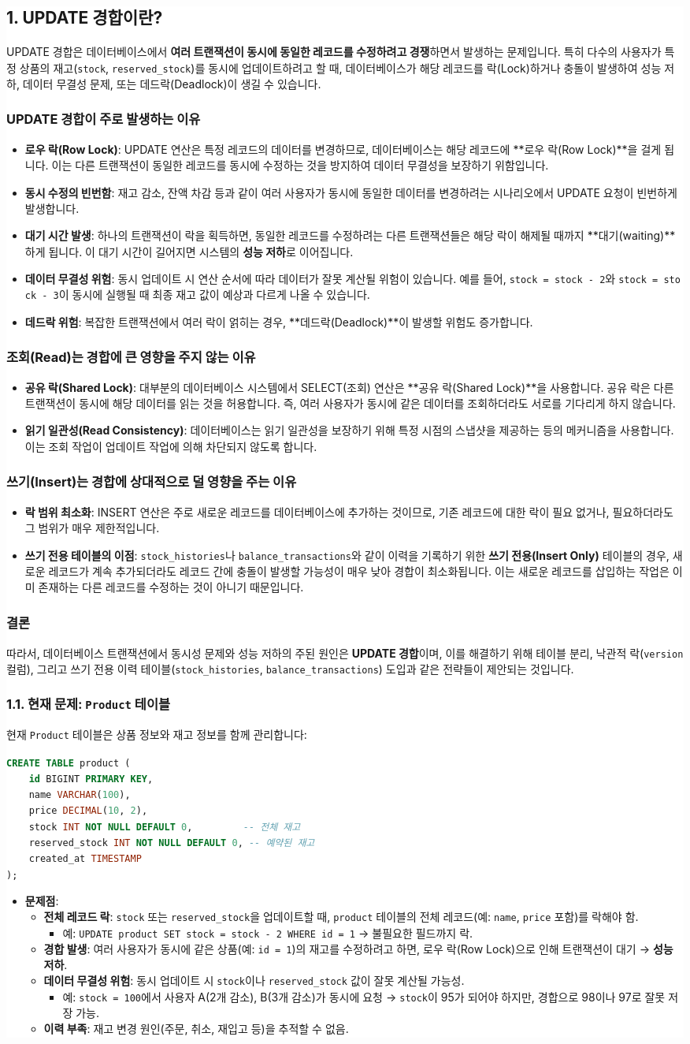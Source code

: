 
## 1. UPDATE 경합이란?
UPDATE 경합은 데이터베이스에서 **여러 트랜잭션이 동시에 동일한 레코드를 수정하려고 경쟁**하면서 발생하는 문제입니다. 특히 다수의 사용자가 특정 상품의 재고(`stock`, `reserved_stock`)를 동시에 업데이트하려고 할 때, 데이터베이스가 해당 레코드를 락(Lock)하거나 충돌이 발생하여 성능 저하, 데이터 무결성 문제, 또는 데드락(Deadlock)이 생길 수 있습니다.

### UPDATE 경합이 주로 발생하는 이유

- **로우 락(Row Lock)**: UPDATE 연산은 특정 레코드의 데이터를 변경하므로, 데이터베이스는 해당 레코드에 **로우 락(Row Lock)**을 걸게 됩니다. 이는 다른 트랜잭션이 동일한 레코드를 동시에 수정하는 것을 방지하여 데이터 무결성을 보장하기 위함입니다.
    
- **동시 수정의 빈번함**: 재고 감소, 잔액 차감 등과 같이 여러 사용자가 동시에 동일한 데이터를 변경하려는 시나리오에서 UPDATE 요청이 빈번하게 발생합니다.
    
- **대기 시간 발생**: 하나의 트랜잭션이 락을 획득하면, 동일한 레코드를 수정하려는 다른 트랜잭션들은 해당 락이 해제될 때까지 **대기(waiting)**하게 됩니다. 이 대기 시간이 길어지면 시스템의 **성능 저하**로 이어집니다.
    
- **데이터 무결성 위험**: 동시 업데이트 시 연산 순서에 따라 데이터가 잘못 계산될 위험이 있습니다. 예를 들어, `stock = stock - 2`와 `stock = stock - 3`이 동시에 실행될 때 최종 재고 값이 예상과 다르게 나올 수 있습니다.
    
- **데드락 위험**: 복잡한 트랜잭션에서 여러 락이 얽히는 경우, **데드락(Deadlock)**이 발생할 위험도 증가합니다.
    
### 조회(Read)는 경합에 큰 영향을 주지 않는 이유

- **공유 락(Shared Lock)**: 대부분의 데이터베이스 시스템에서 SELECT(조회) 연산은 **공유 락(Shared Lock)**을 사용합니다. 공유 락은 다른 트랜잭션이 동시에 해당 데이터를 읽는 것을 허용합니다. 즉, 여러 사용자가 동시에 같은 데이터를 조회하더라도 서로를 기다리게 하지 않습니다.
    
- **읽기 일관성(Read Consistency)**: 데이터베이스는 읽기 일관성을 보장하기 위해 특정 시점의 스냅샷을 제공하는 등의 메커니즘을 사용합니다. 이는 조회 작업이 업데이트 작업에 의해 차단되지 않도록 합니다.
    

### 쓰기(Insert)는 경합에 상대적으로 덜 영향을 주는 이유

- **락 범위 최소화**: INSERT 연산은 주로 새로운 레코드를 데이터베이스에 추가하는 것이므로, 기존 레코드에 대한 락이 필요 없거나, 필요하더라도 그 범위가 매우 제한적입니다.
    
- **쓰기 전용 테이블의 이점**: `stock_histories`나 `balance_transactions`와 같이 이력을 기록하기 위한 **쓰기 전용(Insert Only)** 테이블의 경우, 새로운 레코드가 계속 추가되더라도 레코드 간에 충돌이 발생할 가능성이 매우 낮아 경합이 최소화됩니다. 이는 새로운 레코드를 삽입하는 작업은 이미 존재하는 다른 레코드를 수정하는 것이 아니기 때문입니다.
    

### 결론

따라서, 데이터베이스 트랜잭션에서 동시성 문제와 성능 저하의 주된 원인은 **UPDATE 경합**이며, 이를 해결하기 위해 테이블 분리, 낙관적 락(`version` 컬럼), 그리고 쓰기 전용 이력 테이블(`stock_histories`, `balance_transactions`) 도입과 같은 전략들이 제안되는 것입니다.


### 1.1. 현재 문제: `Product` 테이블
현재 `Product` 테이블은 상품 정보와 재고 정보를 함께 관리합니다:
```sql
CREATE TABLE product (
    id BIGINT PRIMARY KEY,
    name VARCHAR(100),
    price DECIMAL(10, 2),
    stock INT NOT NULL DEFAULT 0,         -- 전체 재고
    reserved_stock INT NOT NULL DEFAULT 0, -- 예약된 재고
    created_at TIMESTAMP
);
```
- **문제점**:
  - **전체 레코드 락**: `stock` 또는 `reserved_stock`을 업데이트할 때, `product` 테이블의 전체 레코드(예: `name`, `price` 포함)를 락해야 함.
    - 예: `UPDATE product SET stock = stock - 2 WHERE id = 1` → 불필요한 필드까지 락.
  - **경합 발생**: 여러 사용자가 동시에 같은 상품(예: `id = 1`)의 재고를 수정하려고 하면, 로우 락(Row Lock)으로 인해 트랜잭션이 대기 → **성능 저하**.
  - **데이터 무결성 위험**: 동시 업데이트 시 `stock`이나 `reserved_stock` 값이 잘못 계산될 가능성.
    - 예: `stock = 100`에서 사용자 A(2개 감소), B(3개 감소)가 동시에 요청 → `stock`이 95가 되어야 하지만, 경합으로 98이나 97로 잘못 저장 가능.
  - **이력 부족**: 재고 변경 원인(주문, 취소, 재입고 등)을 추적할 수 없음.
